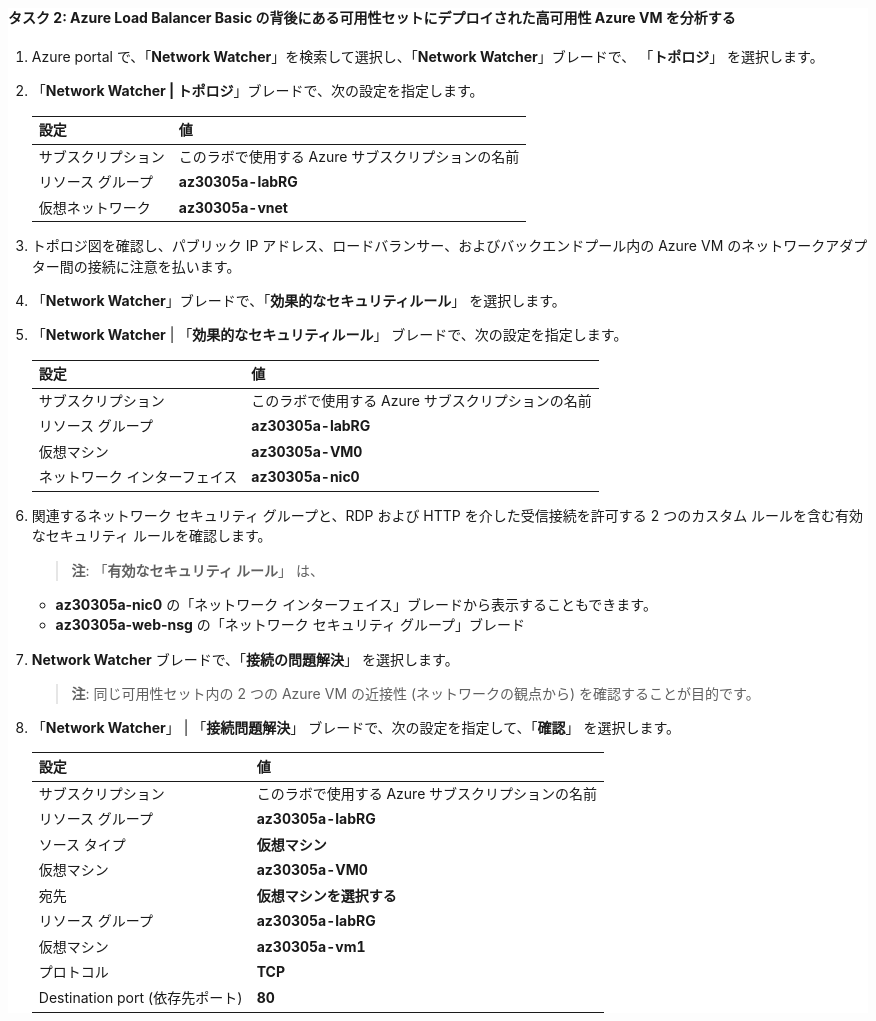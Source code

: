 
#### タスク 2: Azure Load Balancer Basic の背後にある可用性セットにデプロイされた高可用性 Azure VM を分析する

1. Azure portal で、「**Network Watcher**」を検索して選択し、「**Network Watcher**」ブレードで、 「**トポロジ**」 を選択します。

1. 「**Network Watcher \| トポロジ**」ブレードで、次の設定を指定します。

    | 設定 | 値 | 
    | --- | --- |
    | サブスクリプション | このラボで使用する Azure サブスクリプションの名前 |
    | リソース グループ | **az30305a-labRG** |
    | 仮想ネットワーク | **az30305a-vnet** |

1. トポロジ図を確認し、パブリック IP アドレス、ロードバランサー、およびバックエンドプール内の Azure VM のネットワークアダプター間の接続に注意を払います。

1. 「**Network Watcher**」ブレードで、「**効果的なセキュリティルール**」 を選択します。

1. 「**Network Watcher** \| 「**効果的なセキュリティルール**」 ブレードで、次の設定を指定します。

    | 設定 | 値 | 
    | --- | --- |
    | サブスクリプション | このラボで使用する Azure サブスクリプションの名前 |
    | リソース グループ | **az30305a-labRG** |
    | 仮想マシン | **az30305a-VM0** |
    | ネットワーク インターフェイス | **az30305a-nic0** |

1. 関連するネットワーク セキュリティ グループと、RDP および HTTP を介した受信接続を許可する 2 つのカスタム ルールを含む有効なセキュリティ ルールを確認します。  

    > **注**: 「**有効なセキュリティ ルール**」 は、
    - **az30305a-nic0** の「ネットワーク インターフェイス」ブレードから表示することもできます。
    - **az30305a-web-nsg** の「ネットワーク セキュリティ グループ」ブレード 
    
1. **Network Watcher** ブレードで、「**接続の問題解決**」 を選択します。

    > **注**: 同じ可用性セット内の 2 つの Azure VM の近接性 (ネットワークの観点から) を確認することが目的です。

1. 「**Network Watcher**」 \| 「**接続問題解決**」 ブレードで、次の設定を指定して、「**確認**」 を選択します。

    | 設定 | 値 | 
    | --- | --- |
    | サブスクリプション | このラボで使用する Azure サブスクリプションの名前 |
    | リソース グループ | **az30305a-labRG** |
    | ソース タイプ | **仮想マシン** |
    | 仮想マシン | **az30305a-VM0** |
    | 宛先 | **仮想マシンを選択する** |
    | リソース グループ | **az30305a-labRG** |
    | 仮想マシン | **az30305a-vm1** |
    | プロトコル | **TCP** |
    | Destination port (依存先ポート)| **80** |
